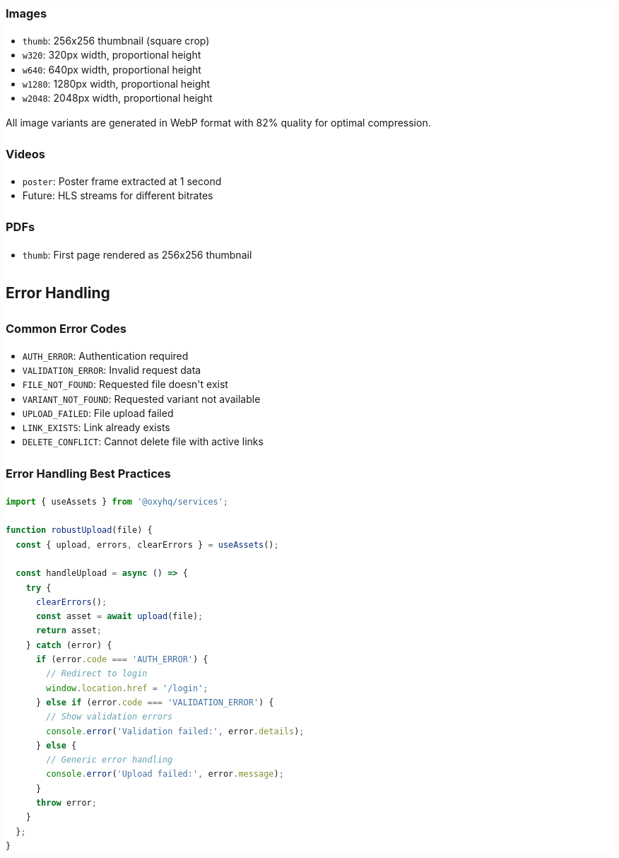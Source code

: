 ### Images
- `thumb`: 256x256 thumbnail (square crop)
- `w320`: 320px width, proportional height
- `w640`: 640px width, proportional height  
- `w1280`: 1280px width, proportional height
- `w2048`: 2048px width, proportional height

All image variants are generated in WebP format with 82% quality for optimal compression.

### Videos
- `poster`: Poster frame extracted at 1 second
- Future: HLS streams for different bitrates

### PDFs
- `thumb`: First page rendered as 256x256 thumbnail

## Error Handling

### Common Error Codes

- `AUTH_ERROR`: Authentication required
- `VALIDATION_ERROR`: Invalid request data
- `FILE_NOT_FOUND`: Requested file doesn't exist
- `VARIANT_NOT_FOUND`: Requested variant not available
- `UPLOAD_FAILED`: File upload failed
- `LINK_EXISTS`: Link already exists
- `DELETE_CONFLICT`: Cannot delete file with active links

### Error Handling Best Practices

```javascript
import { useAssets } from '@oxyhq/services';

function robustUpload(file) {
  const { upload, errors, clearErrors } = useAssets();
  
  const handleUpload = async () => {
    try {
      clearErrors();
      const asset = await upload(file);
      return asset;
    } catch (error) {
      if (error.code === 'AUTH_ERROR') {
        // Redirect to login
        window.location.href = '/login';
      } else if (error.code === 'VALIDATION_ERROR') {
        // Show validation errors
        console.error('Validation failed:', error.details);
      } else {
        // Generic error handling
        console.error('Upload failed:', error.message);
      }
      throw error;
    }
  };
}
```
